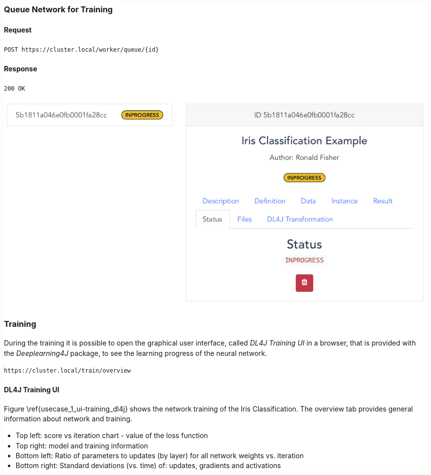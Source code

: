 ### Queue Network for Training

#### Request

```
POST https://cluster.local/worker/queue/{id}
```

#### Response

```
200 OK
```

![ViNNSL NN UI shows training in progress \label{usecase_1_ui-training}](images/usecase_1_ui-training.png)



### Training

During the training it is possible to open the graphical user interface, called *DL4J Training UI* in a browser, that is provided with the *Deeplearning4J* package, to see the learning progress of the neural network.  

```
https://cluster.local/train/overview
```
#### DL4J Training UI

Figure \ref{usecase_1_ui-training_dl4j} shows the network training of the Iris Classification. The overview tab provides general information about network and training. 

- Top left: score vs iteration chart - value of the loss function 
- Top right: model and training information
- Bottom left: Ratio of parameters to updates (by layer) for all network weights vs. iteration
- Bottom right: Standard deviations (vs. time) of: updates, gradients and activations
